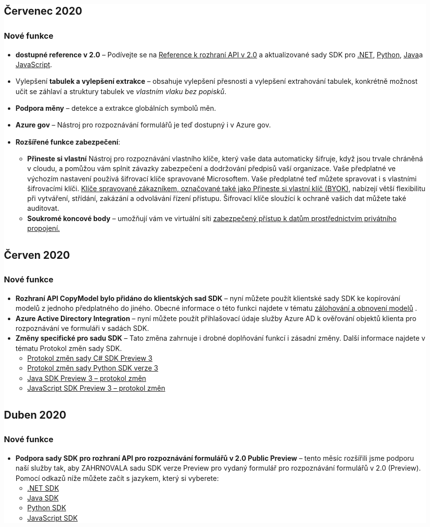 ## <a name="july-2020"></a>Červenec 2020

### <a name="new-features"></a>Nové funkce

* **dostupné reference v 2.0** – Podívejte se na [Reference k rozhraní API v 2.0](https://westus2.dev.cognitive.microsoft.com/docs/services/form-recognizer-api-v2/operations/AnalyzeWithCustomForm) a aktualizované sady SDK pro [.NET](/dotnet/api/overview/azure/ai.formrecognizer-readme), [Python](/python/api/overview/azure/), [Java](/java/api/overview/azure/ai-formrecognizer-readme)a [JavaScript](/javascript/api/overview/azure/).
* Vylepšení **tabulek a vylepšení extrakce** – obsahuje vylepšení přesnosti a vylepšení extrahování tabulek, konkrétně možnost učit se záhlaví a struktury tabulek ve _vlastním vlaku bez popisků_.

* **Podpora měny** – detekce a extrakce globálních symbolů měn.
* **Azure gov** – Nástroj pro rozpoznávání formulářů je teď dostupný i v Azure gov.
* **Rozšířené funkce zabezpečení**:
  * **Přineste si vlastní** Nástroj pro rozpoznávání vlastního klíče, který vaše data automaticky šifruje, když jsou trvale chráněná v cloudu, a pomůžou vám splnit závazky zabezpečení a dodržování předpisů vaší organizace. Vaše předplatné ve výchozím nastavení používá šifrovací klíče spravované Microsoftem. Vaše předplatné teď můžete spravovat i s vlastními šifrovacími klíči. [Klíče spravované zákazníkem, označované také jako Přineste si vlastní klíč (BYOK)](./encrypt-data-at-rest.md), nabízejí větší flexibilitu při vytváření, střídání, zakázání a odvolávání řízení přístupu. Šifrovací klíče sloužící k ochraně vašich dat můžete také auditovat.
  * **Soukromé koncové body** – umožňují vám ve virtuální síti [zabezpečený přístup k datům prostřednictvím privátního propojení.](../../private-link/private-link-overview.md)

## <a name="june-2020"></a>Červen 2020

### <a name="new-features"></a>Nové funkce

* **Rozhraní API CopyModel bylo přidáno do klientských sad SDK** – nyní můžete použít klientské sady SDK ke kopírování modelů z jednoho předplatného do jiného. Obecné informace o této funkci najdete v tématu [zálohování a obnovení modelů](./disaster-recovery.md) .
* **Azure Active Directory Integration** – nyní můžete použít přihlašovací údaje služby Azure AD k ověřování objektů klienta pro rozpoznávání ve formuláři v sadách SDK.
* **Změny specifické pro sadu SDK** – Tato změna zahrnuje i drobné doplňování funkcí i zásadní změny. Další informace najdete v tématu Protokol změn sady SDK.
  * [Protokol změn sady C# SDK Preview 3](https://github.com/Azure/azure-sdk-for-net/blob/master/sdk/formrecognizer/Azure.AI.FormRecognizer/CHANGELOG.md)
  * [Protokol změn sady Python SDK verze 3](https://github.com/Azure/azure-sdk-for-python/blob/master/sdk/formrecognizer/azure-ai-formrecognizer/CHANGELOG.md)
  * [Java SDK Preview 3 – protokol změn](https://github.com/Azure/azure-sdk-for-java/blob/master/sdk/formrecognizer/azure-ai-formrecognizer/CHANGELOG.md)
  * [JavaScript SDK Preview 3 – protokol změn](https://github.com/Azure/azure-sdk-for-js/blob/%40azure/ai-form-recognizer_1.0.0-preview.3/sdk/formrecognizer/ai-form-recognizer/CHANGELOG.md)

## <a name="april-2020"></a>Duben 2020

### <a name="new-features"></a>Nové funkce

* **Podpora sady SDK pro rozhraní API pro rozpoznávání formulářů v 2.0 Public Preview** – tento měsíc rozšířili jsme podporu naší služby tak, aby ZAHRNOVALA sadu SDK verze Preview pro vydaný formulář pro rozpoznávání formulářů v 2.0 (Preview). Pomocí odkazů níže můžete začít s jazykem, který si vyberete:
  * [.NET SDK](/dotnet/api/overview/azure/ai.formrecognizer-readme)
  * [Java SDK](/java/api/overview/azure/ai-formrecognizer-readme)
  * [Python SDK](/python/api/overview/azure/ai-formrecognizer-readme)
  * [JavaScript SDK](/javascript/api/overview/azure/ai-form-recognizer-readme)
